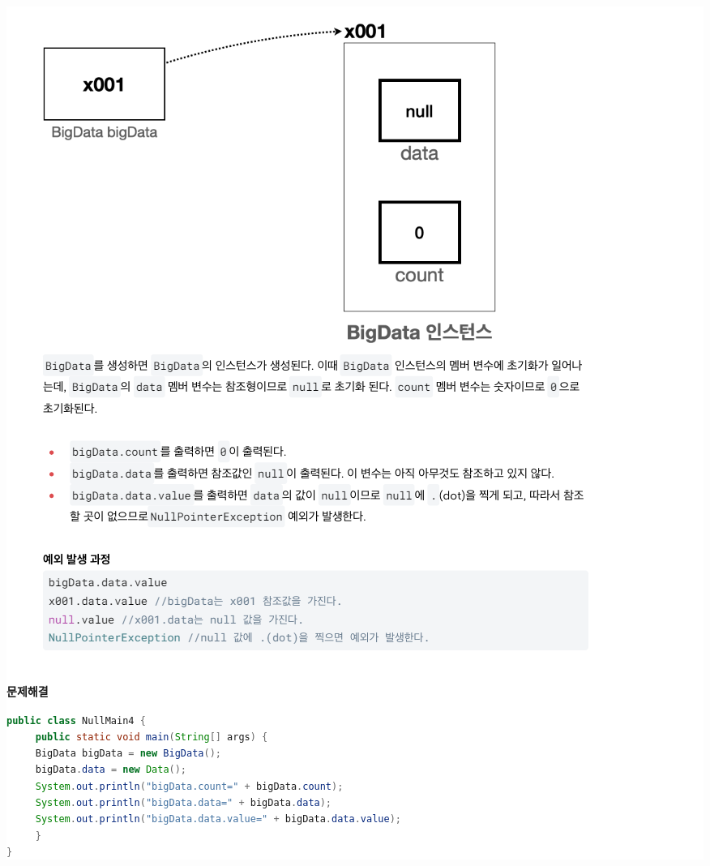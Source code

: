 ![Null 개념도 1](./images/Untitled%208.png)

**문제해결**

```java
public class NullMain4 {
	 public static void main(String[] args) {
	 BigData bigData = new BigData();
	 bigData.data = new Data();
	 System.out.println("bigData.count=" + bigData.count);
	 System.out.println("bigData.data=" + bigData.data);
	 System.out.println("bigData.data.value=" + bigData.data.value);
	 }
}
```
